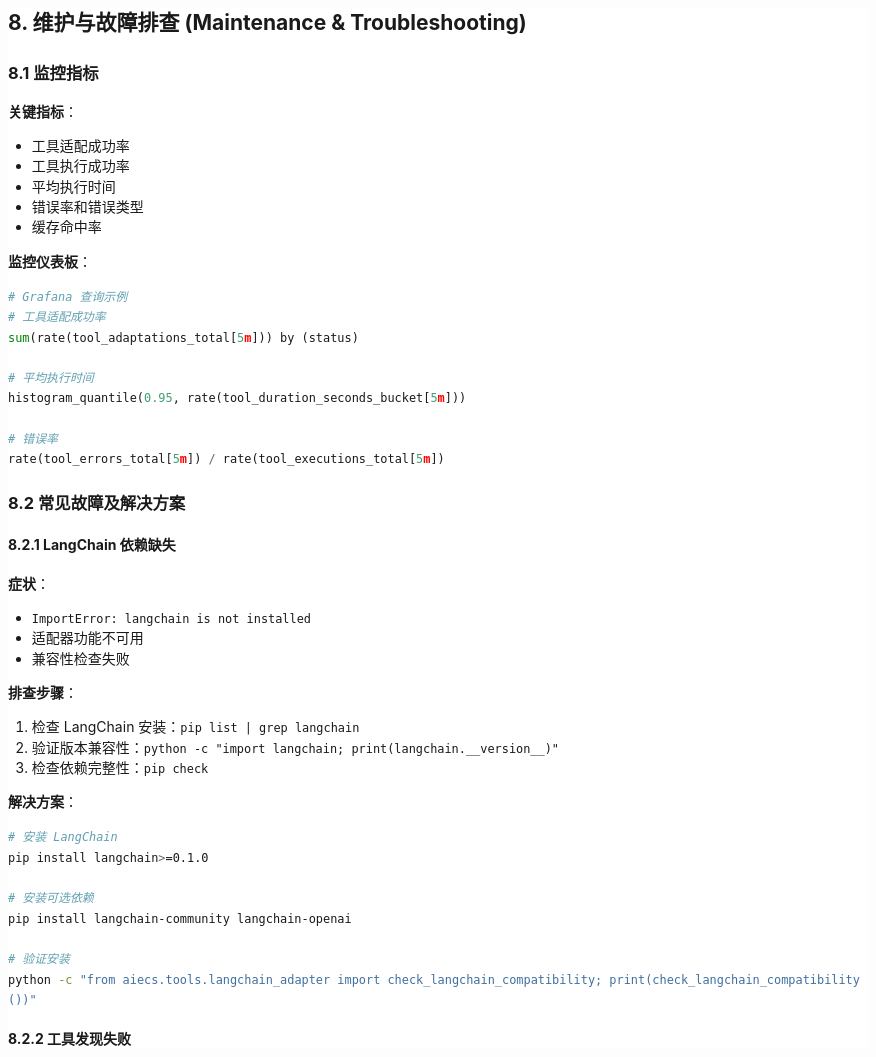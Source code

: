 ## 8. 维护与故障排查 (Maintenance & Troubleshooting)

### 8.1 监控指标

**关键指标**：
- 工具适配成功率
- 工具执行成功率
- 平均执行时间
- 错误率和错误类型
- 缓存命中率

**监控仪表板**：
```python
# Grafana 查询示例
# 工具适配成功率
sum(rate(tool_adaptations_total[5m])) by (status)

# 平均执行时间
histogram_quantile(0.95, rate(tool_duration_seconds_bucket[5m]))

# 错误率
rate(tool_errors_total[5m]) / rate(tool_executions_total[5m])
```

### 8.2 常见故障及解决方案

#### 8.2.1 LangChain 依赖缺失

**症状**：
- `ImportError: langchain is not installed`
- 适配器功能不可用
- 兼容性检查失败

**排查步骤**：
1. 检查 LangChain 安装：`pip list | grep langchain`
2. 验证版本兼容性：`python -c "import langchain; print(langchain.__version__)"`
3. 检查依赖完整性：`pip check`

**解决方案**：
```bash
# 安装 LangChain
pip install langchain>=0.1.0

# 安装可选依赖
pip install langchain-community langchain-openai

# 验证安装
python -c "from aiecs.tools.langchain_adapter import check_langchain_compatibility; print(check_langchain_compatibility())"
```

#### 8.2.2 工具发现失败
